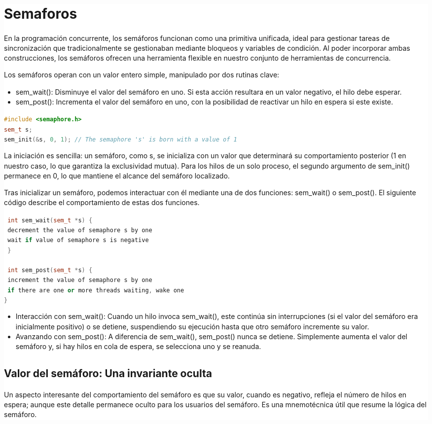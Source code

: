 # Semaforos

En la programación concurrente, los semáforos funcionan como una primitiva unificada, ideal para gestionar tareas de sincronización que tradicionalmente se gestionaban mediante bloqueos y variables de condición. Al poder incorporar ambas construcciones, los semáforos ofrecen una herramienta flexible en nuestro conjunto de herramientas de concurrencia.

Los semáforos operan con un valor entero simple, manipulado por dos rutinas clave:

- sem_wait(): Disminuye el valor del semáforo en uno. Si esta acción resultara en un valor negativo, el hilo debe esperar.
- sem_post(): Incrementa el valor del semáforo en uno, con la posibilidad de reactivar un hilo en espera si este existe.


```cpp
#include <semaphore.h>
sem_t s;
sem_init(&s, 0, 1); // The semaphore 's' is born with a value of 1
```

La iniciación es sencilla: un semáforo, como s, se inicializa con un valor que determinará su comportamiento posterior (1 en nuestro caso, lo que garantiza la exclusividad mutua). Para los hilos de un solo proceso, el segundo argumento de sem_init() permanece en 0, lo que mantiene el alcance del semáforo localizado.

Tras inicializar un semáforo, podemos interactuar con él mediante una de dos funciones: sem_wait() o sem_post(). El siguiente código describe el comportamiento de estas dos funciones.


```cpp
 int sem_wait(sem_t *s) {
 decrement the value of semaphore s by one
 wait if value of semaphore s is negative
 }

 int sem_post(sem_t *s) {
 increment the value of semaphore s by one
 if there are one or more threads waiting, wake one
}
```

- Interacción con sem_wait(): Cuando un hilo invoca sem_wait(), este continúa sin interrupciones (si el valor del semáforo era inicialmente positivo) o se detiene, suspendiendo su ejecución hasta que otro semáforo incremente su valor.
- Avanzando con sem_post(): A diferencia de sem_wait(), sem_post() nunca se detiene. Simplemente aumenta el valor del semáforo y, si hay hilos en cola de espera, se selecciona uno y se reanuda.

## Valor del semáforo: Una invariante oculta


Un aspecto interesante del comportamiento del semáforo es que su valor, cuando es negativo, refleja el número de hilos en espera; aunque este detalle permanece oculto para los usuarios del semáforo. Es una mnemotécnica útil que resume la lógica del semáforo.
